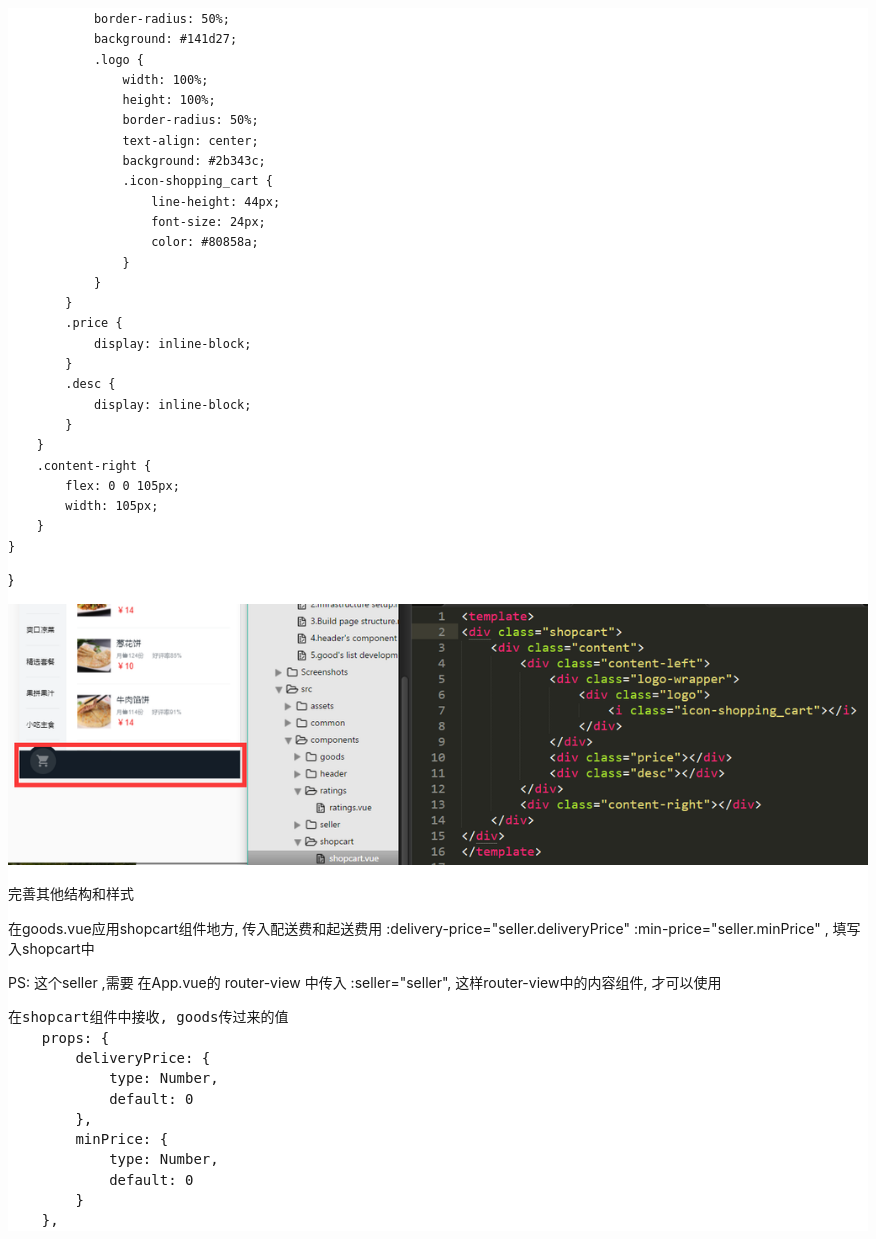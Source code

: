 				border-radius: 50%;
				background: #141d27;
				.logo {
					width: 100%;
					height: 100%;
					border-radius: 50%;
					text-align: center;
					background: #2b343c;
					.icon-shopping_cart {
						line-height: 44px;
						font-size: 24px;
						color: #80858a;
					}
				}
			}
			.price {
				display: inline-block;
			}
			.desc {
				display: inline-block;
			}
		}
		.content-right {
			flex: 0 0 105px;
			width: 105px;
		}
	}
}
</pre>
<p><img src="https://github.com/zhanghoo/eleme/blob/master/Screenshots/20171017013.png" alt="shopcart购物车基本结构"></p>
<p>完善其他结构和样式</p>
<p>在goods.vue应用shopcart组件地方, 传入配送费和起送费用 :delivery-price="seller.deliveryPrice" :min-price="seller.minPrice" , 填写入shopcart中</p>
<p>PS: 这个seller ,需要 在App.vue的 router-view 中传入 :seller="seller", 这样router-view中的内容组件, 才可以使用</p>
<pre>
在shopcart组件中接收, goods传过来的值
	props: {
		deliveryPrice: {
			type: Number,
			default: 0
		},
		minPrice: {
			type: Number,
			default: 0
		}
	},
</pre>
